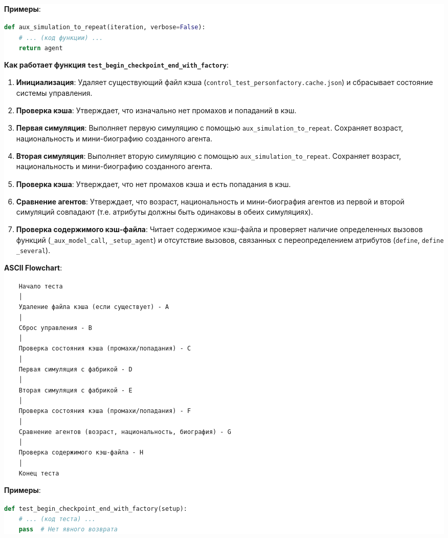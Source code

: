 **Примеры**:

```python
def aux_simulation_to_repeat(iteration, verbose=False):
    # ... (код функции) ...
    return agent
```

**Как работает функция `test_begin_checkpoint_end_with_factory`**:

1.  **Инициализация**: Удаляет существующий файл кэша (`control_test_personfactory.cache.json`) и сбрасывает состояние системы управления.

2.  **Проверка кэша**: Утверждает, что изначально нет промахов и попаданий в кэш.

3.  **Первая симуляция**: Выполняет первую симуляцию с помощью `aux_simulation_to_repeat`. Сохраняет возраст, национальность и мини-биографию созданного агента.

4.  **Вторая симуляция**: Выполняет вторую симуляцию с помощью `aux_simulation_to_repeat`. Сохраняет возраст, национальность и мини-биографию созданного агента.

5.  **Проверка кэша**: Утверждает, что нет промахов кэша и есть попадания в кэш.

6.  **Сравнение агентов**: Утверждает, что возраст, национальность и мини-биография агентов из первой и второй симуляций совпадают (т.е. атрибуты должны быть одинаковы в обеих симуляциях).

7.  **Проверка содержимого кэш-файла**: Читает содержимое кэш-файла и проверяет наличие определенных вызовов функций (`_aux_model_call`, `_setup_agent`) и отсутствие вызовов, связанных с переопределением атрибутов (`define`, `define_several`).

**ASCII Flowchart**:

```
    Начало теста
    │
    Удаление файла кэша (если существует) - A
    │
    Сброс управления - B
    │
    Проверка состояния кэша (промахи/попадания) - C
    │
    Первая симуляция с фабрикой - D
    │
    Вторая симуляция с фабрикой - E
    │
    Проверка состояния кэша (промахи/попадания) - F
    │
    Сравнение агентов (возраст, национальность, биография) - G
    │
    Проверка содержимого кэш-файла - H
    │
    Конец теста
```

**Примеры**:

```python
def test_begin_checkpoint_end_with_factory(setup):
    # ... (код теста) ...
    pass  # Нет явного возврата